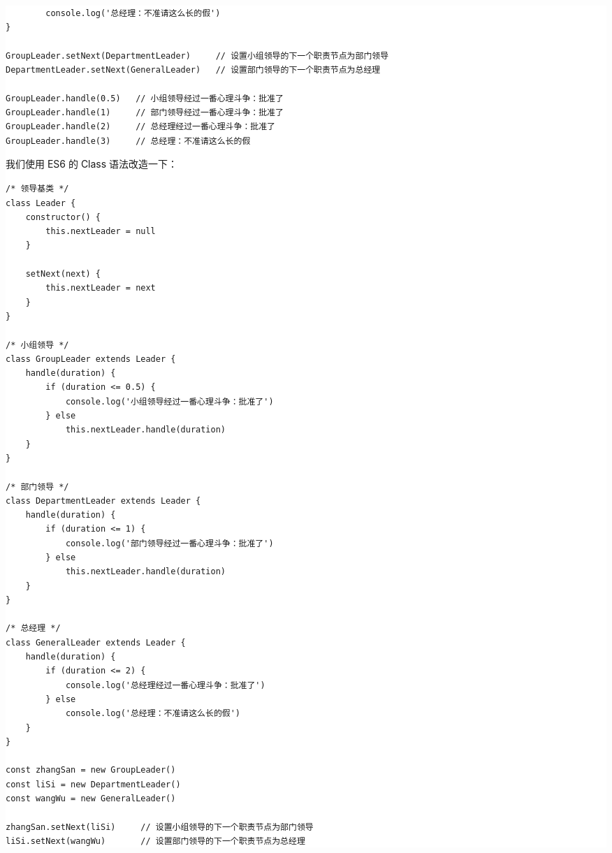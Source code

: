 ```
        console.log('总经理：不准请这么长的假')
}

GroupLeader.setNext(DepartmentLeader)     // 设置小组领导的下一个职责节点为部门领导
DepartmentLeader.setNext(GeneralLeader)   // 设置部门领导的下一个职责节点为总经理

GroupLeader.handle(0.5)   // 小组领导经过一番心理斗争：批准了
GroupLeader.handle(1)     // 部门领导经过一番心理斗争：批准了
GroupLeader.handle(2)     // 总经理经过一番心理斗争：批准了
GroupLeader.handle(3)     // 总经理：不准请这么长的假

```

我们使用 ES6 的 Class 语法改造一下：

```
/* 领导基类 */
class Leader {
    constructor() {
        this.nextLeader = null
    }
    
    setNext(next) {
        this.nextLeader = next
    }
}

/* 小组领导 */
class GroupLeader extends Leader {
    handle(duration) {
        if (duration <= 0.5) {
            console.log('小组领导经过一番心理斗争：批准了')
        } else
            this.nextLeader.handle(duration)
    }
}

/* 部门领导 */
class DepartmentLeader extends Leader {
    handle(duration) {
        if (duration <= 1) {
            console.log('部门领导经过一番心理斗争：批准了')
        } else
            this.nextLeader.handle(duration)
    }
}

/* 总经理 */
class GeneralLeader extends Leader {
    handle(duration) {
        if (duration <= 2) {
            console.log('总经理经过一番心理斗争：批准了')
        } else
            console.log('总经理：不准请这么长的假')
    }
}

const zhangSan = new GroupLeader()
const liSi = new DepartmentLeader()
const wangWu = new GeneralLeader()

zhangSan.setNext(liSi)     // 设置小组领导的下一个职责节点为部门领导
liSi.setNext(wangWu)       // 设置部门领导的下一个职责节点为总经理

```